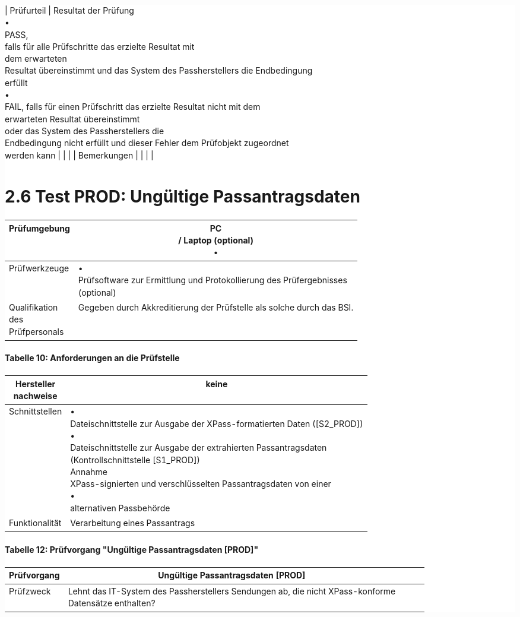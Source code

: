 | Prüfurteil     | Resultat der Prüfung<br>•<br>PASS,<br>falls für alle Prüfschritte das erzielte Resultat mit<br>dem erwarteten<br>Resultat übereinstimmt und das System des Passherstellers die Endbedingung<br>erfüllt<br>•<br>FAIL, falls für einen Prüfschritt das erzielte Resultat nicht mit dem<br>erwarteten Resultat übereinstimmt<br>oder das System des Passherstellers die<br>Endbedingung nicht erfüllt und dieser Fehler dem Prüfobjekt zugeordnet<br>werden kann |                                                                                                                            |  |
| Bemerkungen    |                                                                                                                                                                                                                                                                                                                                                                                                                                                               |                                                                                                                            |  |

# **2.6 Test PROD: Ungültige Passantragsdaten**

| Prüfumgebung                          | PC<br>/ Laptop (optional)<br>•                                                         |
|---------------------------------------|----------------------------------------------------------------------------------------|
| Prüfwerkzeuge                         | •<br>Prüfsoftware zur Ermittlung und Protokollierung des Prüfergebnisses<br>(optional) |
| Qualifikation<br>des<br>Prüfpersonals | Gegeben durch Akkreditierung der Prüfstelle als solche durch das BSI.                  |

#### **Tabelle 10: Anforderungen an die Prüfstelle**

| Hersteller<br>nachweise | keine                                                                                                                                                                                                                                                                                                     |
|-------------------------|-----------------------------------------------------------------------------------------------------------------------------------------------------------------------------------------------------------------------------------------------------------------------------------------------------------|
| Schnittstellen          | •<br>Dateischnittstelle zur Ausgabe der XPass-formatierten Daten ([S2_PROD])<br>•<br>Dateischnittstelle zur Ausgabe der extrahierten Passantragsdaten<br>(Kontrollschnittstelle [S1_PROD])<br>Annahme<br>XPass-signierten und verschlüsselten Passantragsdaten von einer<br>•<br>alternativen Passbehörde |
| Funktionalität          | Verarbeitung eines Passantrags                                                                                                                                                                                                                                                                            |

#### **Tabelle 12: Prüfvorgang "Ungültige Passantragsdaten [PROD]"**

| Prüfvorgang      | Ungültige Passantragsdaten [PROD]                                                                                                                                                                                                                                                                                                                                                                                                                               |                                                                                                                                                                                                                                                            |                    |  |
|------------------|-----------------------------------------------------------------------------------------------------------------------------------------------------------------------------------------------------------------------------------------------------------------------------------------------------------------------------------------------------------------------------------------------------------------------------------------------------------------|------------------------------------------------------------------------------------------------------------------------------------------------------------------------------------------------------------------------------------------------------------|--------------------|--|
| Prüfzweck        | Lehnt das IT-System des Passherstellers Sendungen ab, die nicht XPass-konforme<br>Datensätze enthalten?                                                                                                                                                                                                                                                                                                                                                         |                                                                                                                                                                                                                                                            |                    |  |